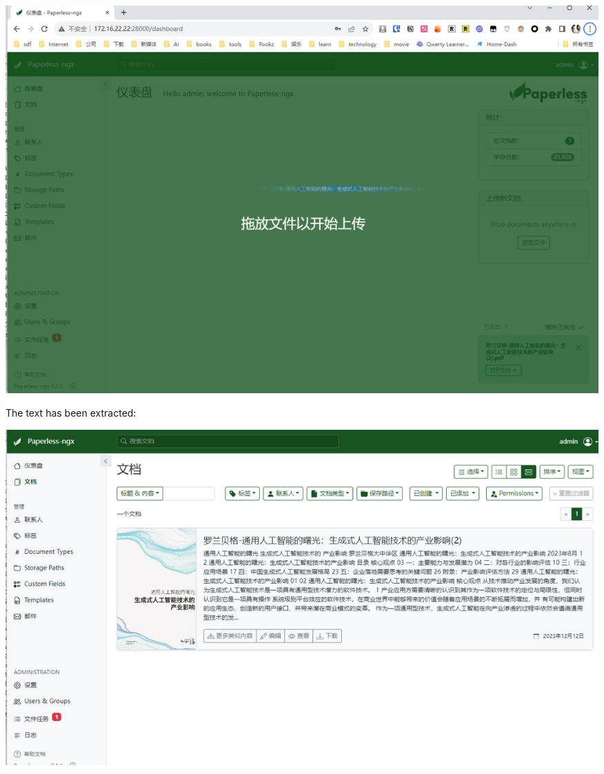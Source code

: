 ![image-20231212182535297](image-20231212182535297.png)

The text has been extracted:

![image-20231212182553777](image-20231212182553777.png)

